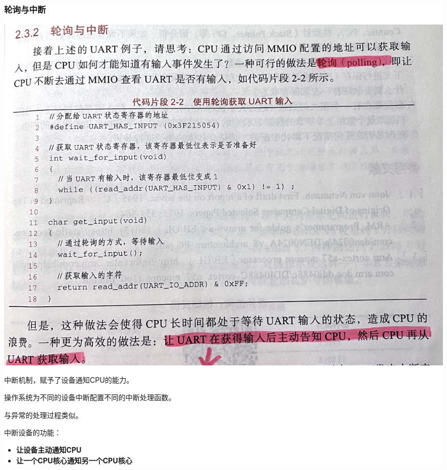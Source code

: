 

### 轮询与中断

![image-20230316221914560](./《现代操作系统》读书笔记/image-20230316221914560.png)



中断机制，赋予了设备通知CPU的能力。

操作系统为不同的设备中断配置不同的中断处理函数。

与异常的处理过程类似。



中断设备的功能：

- **让设备主动通知CPU**
- **让一个CPU核心通知另一个CPU核心**


